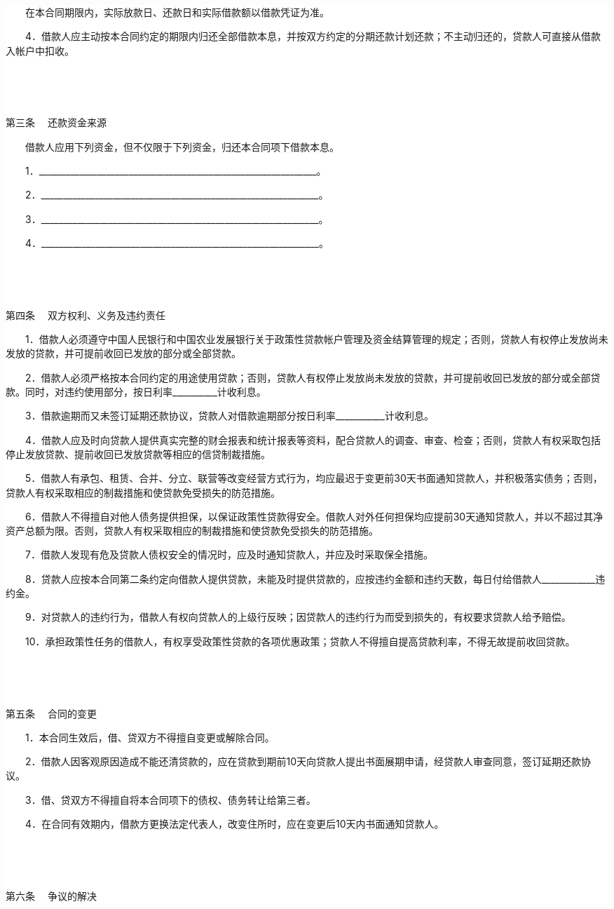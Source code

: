 

　　在本合同期限内，实际放款日、还款日和实际借款额以借款凭证为准。

　　4．借款人应主动按本合同约定的期限内归还全部借款本息，并按双方约定的分期还款计划还款；不主动归还的，贷款人可直接从借款入帐户中扣收。

　　

　　

第三条
　还款资金来源

　　借款人应用下列资金，但不仅限于下列资金，归还本合同项下借款本息。

　　1．______________________________________________________________。

　　2．______________________________________________________________。

　　3．______________________________________________________________。

　　4．______________________________________________________________。

　　

　　

第四条
　双方权利、义务及违约责任

　　1．借款人必须遵守中国人民银行和中国农业发展银行关于政策性贷款帐户管理及资金结算管理的规定；否则，贷款人有权停止发放尚未发放的贷款，并可提前收回已发放的部分或全部贷款。

　　2．借款人必须严格按本合同约定的用途使用贷款；否则，贷款人有权停止发放尚未发放的贷款，并可提前收回已发放的部分或全部贷款。同时，对违约使用部分，按日利率__________计收利息。

　　3．借款逾期而又未签订延期还款协议，贷款人对借款逾期部分按日利率___________计收利息。

　　4．借款人应及时向贷款人提供真实完整的财会报表和统计报表等资料，配合贷款人的调查、审查、检查；否则，贷款人有权采取包括停止发放贷款、提前收回已发放贷款等相应的信贷制裁措施。

　　5．借款人有承包、租赁、合并、分立、联营等改变经营方式行为，均应最迟于变更前30天书面通知贷款人，并积极落实债务；否则，贷款人有权采取相应的制裁措施和使贷款免受损失的防范措施。

　　6．借款人不得擅自对他人债务提供担保，以保证政策性贷款得安全。借款人对外任何担保均应提前30天通知贷款人，并以不超过其净资产总额为限。否则，贷款人有权采取相应的制裁措施和使贷款免受损失的防范措施。

　　7．借款人发现有危及贷款人债权安全的情况时，应及时通知贷款人，并应及时采取保全措施。

　　8．贷款人应按本合同第二条约定向借款人提供贷款，未能及时提供贷款的，应按违约金额和违约天数，每日付给借款人____________违约金。

　　9．对贷款人的违约行为，借款人有权向贷款人的上级行反映；因贷款人的违约行为而受到损失的，有权要求贷款人给予赔偿。

　　10．承担政策性任务的借款人，有权享受政策性贷款的各项优惠政策；贷款人不得擅自提高贷款利率，不得无故提前收回贷款。

　　

　　

第五条
　合同的变更

　　1．本合同生效后，借、贷双方不得擅自变更或解除合同。

　　2．借款人因客观原因造成不能还清贷款的，应在贷款到期前10天向贷款人提出书面展期申请，经贷款人审查同意，签订延期还款协议。

　　3．借、贷双方不得擅自将本合同项下的债权、债务转让给第三者。

　　4．在合同有效期内，借款方更换法定代表人，改变住所时，应在变更后10天内书面通知贷款人。

　　

　　

第六条
　争议的解决
